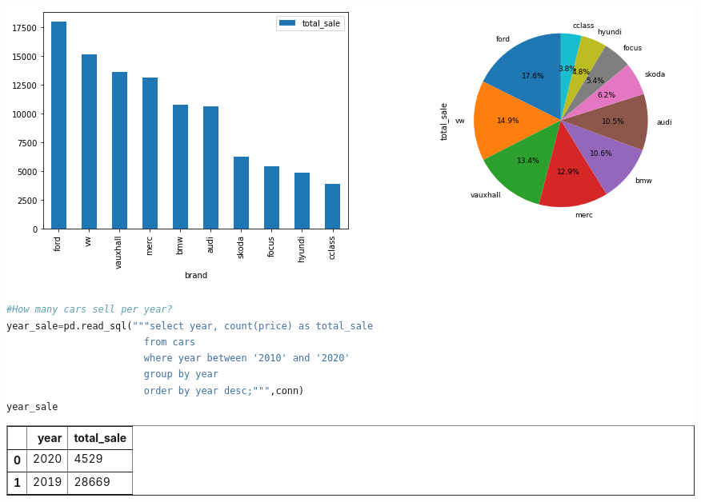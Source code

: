 ![png](output_9_1.png)
    



```python
#How many cars sell per year?
year_sale=pd.read_sql("""select year, count(price) as total_sale 
                        from cars 
                        where year between '2010' and '2020'
                        group by year
                        order by year desc;""",conn)
year_sale
```




<div>
<style scoped>
    .dataframe tbody tr th:only-of-type {
        vertical-align: middle;
    }

    .dataframe tbody tr th {
        vertical-align: top;
    }

    .dataframe thead th {
        text-align: right;
    }
</style>
<table border="1" class="dataframe">
  <thead>
    <tr style="text-align: right;">
      <th></th>
      <th>year</th>
      <th>total_sale</th>
    </tr>
  </thead>
  <tbody>
    <tr>
      <th>0</th>
      <td>2020</td>
      <td>4529</td>
    </tr>
    <tr>
      <th>1</th>
      <td>2019</td>
      <td>28669</td>
